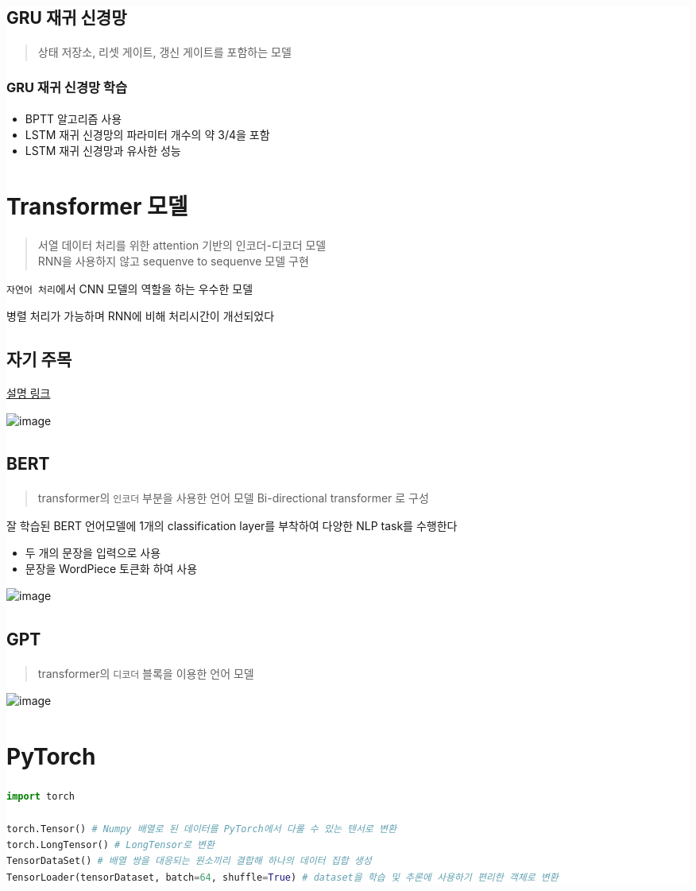 ## GRU 재귀 신경망

> 상태 저장소, 리셋 게이트, 갱신 게이트를 포함하는 모델

### GRU 재귀 신경망 학습

- BPTT 알고리즘 사용
- LSTM 재귀 신경망의 파라미터 개수의 약 3/4을 포함
- LSTM 재귀 신경망과 유사한 성능

# Transformer 모델

> 서열 데이터 처리를 위한 attention 기반의 인코더-디코더 모델          
> RNN을 사용하지 않고 sequenve to sequenve 모델 구현

`자연어 처리`에서 CNN 모델의 역할을 하는 우수한 모델

병렬 처리가 가능하며 RNN에 비해 처리시간이 개선되었다

## 자기 주목

[설명 링크](https://towardsdatascience.com/illustrated-self-attention-2d627e33b20a)

![image](https://user-images.githubusercontent.com/32366711/173889412-89b817e7-6413-423f-aebd-a34e5d5f884e.png)


## BERT

> transformer의 `인코더` 부분을 사용한 언어 모델
> Bi-directional transformer 로 구성

잘 학습된 BERT 언어모델에 1개의 classification layer를 부착하여 다양한 NLP task를 수행한다

- 두 개의 문장을 입력으로 사용
- 문장을 WordPiece 토큰화 하여 사용

![image](https://user-images.githubusercontent.com/32366711/173889596-c2a23424-f511-4c6a-a6ae-a70696e7e26e.png)


## GPT

> transformer의 `디코더` 블록을 이용한 언어 모델

![image](https://user-images.githubusercontent.com/32366711/173889622-a10fd0aa-c202-492d-8764-5b6504904038.png)


# PyTorch

~~~ python
import torch

torch.Tensor() # Numpy 배열로 된 데이터를 PyTorch에서 다룰 수 있는 텐서로 변환
torch.LongTensor() # LongTensor로 변환
TensorDataSet() # 배열 쌍을 대응되는 원소끼리 결합해 하나의 데이터 집합 생성
TensorLoader(tensorDataset, batch=64, shuffle=True) # dataset을 학습 및 추론에 사용하기 편리한 객체로 변환
~~~
